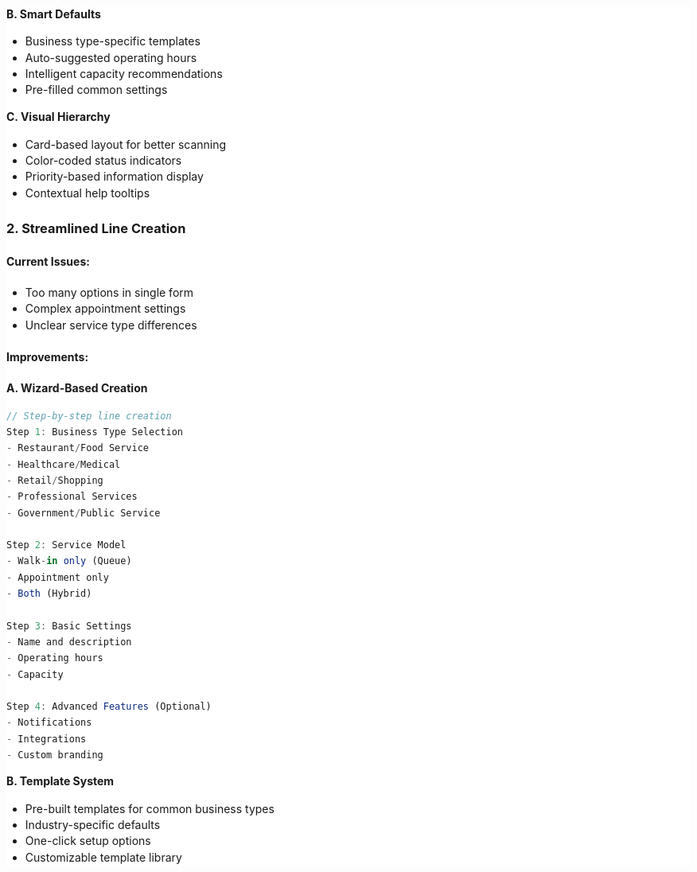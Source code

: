 **B. Smart Defaults**
- Business type-specific templates
- Auto-suggested operating hours
- Intelligent capacity recommendations
- Pre-filled common settings

**C. Visual Hierarchy**
- Card-based layout for better scanning
- Color-coded status indicators
- Priority-based information display
- Contextual help tooltips

### 2. Streamlined Line Creation

#### Current Issues:
- Too many options in single form
- Complex appointment settings
- Unclear service type differences

#### Improvements:

**A. Wizard-Based Creation**
```javascript
// Step-by-step line creation
Step 1: Business Type Selection
- Restaurant/Food Service
- Healthcare/Medical
- Retail/Shopping
- Professional Services
- Government/Public Service

Step 2: Service Model
- Walk-in only (Queue)
- Appointment only
- Both (Hybrid)

Step 3: Basic Settings
- Name and description
- Operating hours
- Capacity

Step 4: Advanced Features (Optional)
- Notifications
- Integrations
- Custom branding
```

**B. Template System**
- Pre-built templates for common business types
- Industry-specific defaults
- One-click setup options
- Customizable template library
